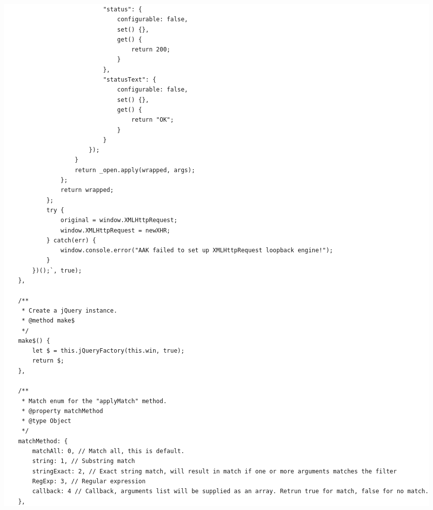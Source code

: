                                 "status": {
                                    configurable: false,
                                    set() {},
                                    get() {
                                        return 200;
                                    }
                                },
                                "statusText": {
                                    configurable: false,
                                    set() {},
                                    get() {
                                        return "OK";
                                    }
                                }
                            });
                        }
                        return _open.apply(wrapped, args);
                    };
                    return wrapped;
                };
                try {
                    original = window.XMLHttpRequest;
                    window.XMLHttpRequest = newXHR;
                } catch(err) {
                    window.console.error("AAK failed to set up XMLHttpRequest loopback engine!");
                }
            })();`, true);
        },
        
        /**
         * Create a jQuery instance.
         * @method make$
         */
        make$() {
            let $ = this.jQueryFactory(this.win, true);
            return $;
        },
        
        /**
         * Match enum for the "applyMatch" method.
         * @property matchMethod
         * @type Object
         */
        matchMethod: {
            matchAll: 0, // Match all, this is default.
            string: 1, // Substring match
            stringExact: 2, // Exact string match, will result in match if one or more arguments matches the filter
            RegExp: 3, // Regular expression
            callback: 4 // Callback, arguments list will be supplied as an array. Retrun true for match, false for no match.
        },
        
